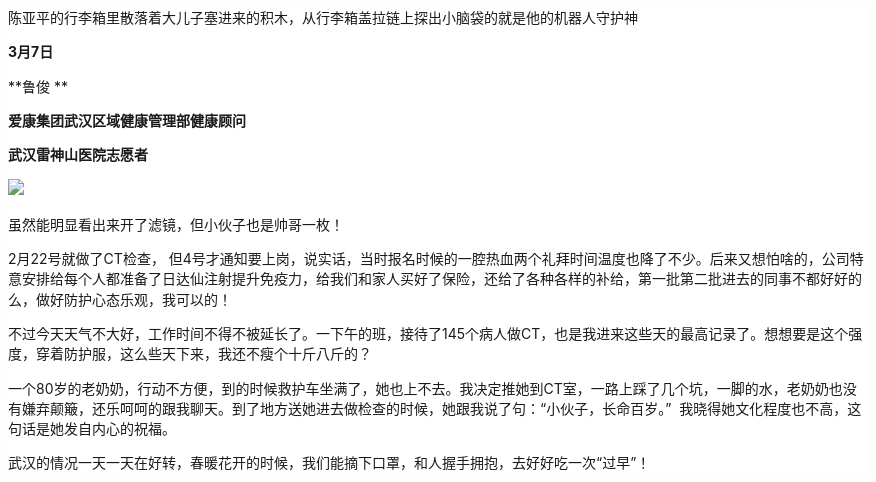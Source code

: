 陈亚平的行李箱里散落着大儿子塞进来的积木，从行李箱盖拉链上探出小脑袋的就是他的机器人守护神

**3月7日**

**鲁俊 **

**爱康集团武汉区域健康管理部健康顾问**

**武汉雷神山医院志愿者**

![](/images/post/88da19319519c40e9cf6f93a9bf25b97.jpg)

虽然能明显看出来开了滤镜，但小伙子也是帅哥一枚！

2月22号就做了CT检查， 但4号才通知要上岗，说实话，当时报名时候的一腔热血两个礼拜时间温度也降了不少。后来又想怕啥的，公司特意安排给每个人都准备了日达仙注射提升免疫力，给我们和家人买好了保险，还给了各种各样的补给，第一批第二批进去的同事不都好好的么，做好防护心态乐观，我可以的！

不过今天天气不大好，工作时间不得不被延长了。一下午的班，接待了145个病人做CT，也是我进来这些天的最高记录了。想想要是这个强度，穿着防护服，这么些天下来，我还不瘦个十斤八斤的？

一个80岁的老奶奶，行动不方便，到的时候救护车坐满了，她也上不去。我决定推她到CT室，一路上踩了几个坑，一脚的水，老奶奶也没有嫌弃颠簸，还乐呵呵的跟我聊天。到了地方送她进去做检查的时候，她跟我说了句：“小伙子，长命百岁。”  我晓得她文化程度也不高，这句话是她发自内心的祝福。

武汉的情况一天一天在好转，春暖花开的时候，我们能摘下口罩，和人握手拥抱，去好好吃一次“过早”！
